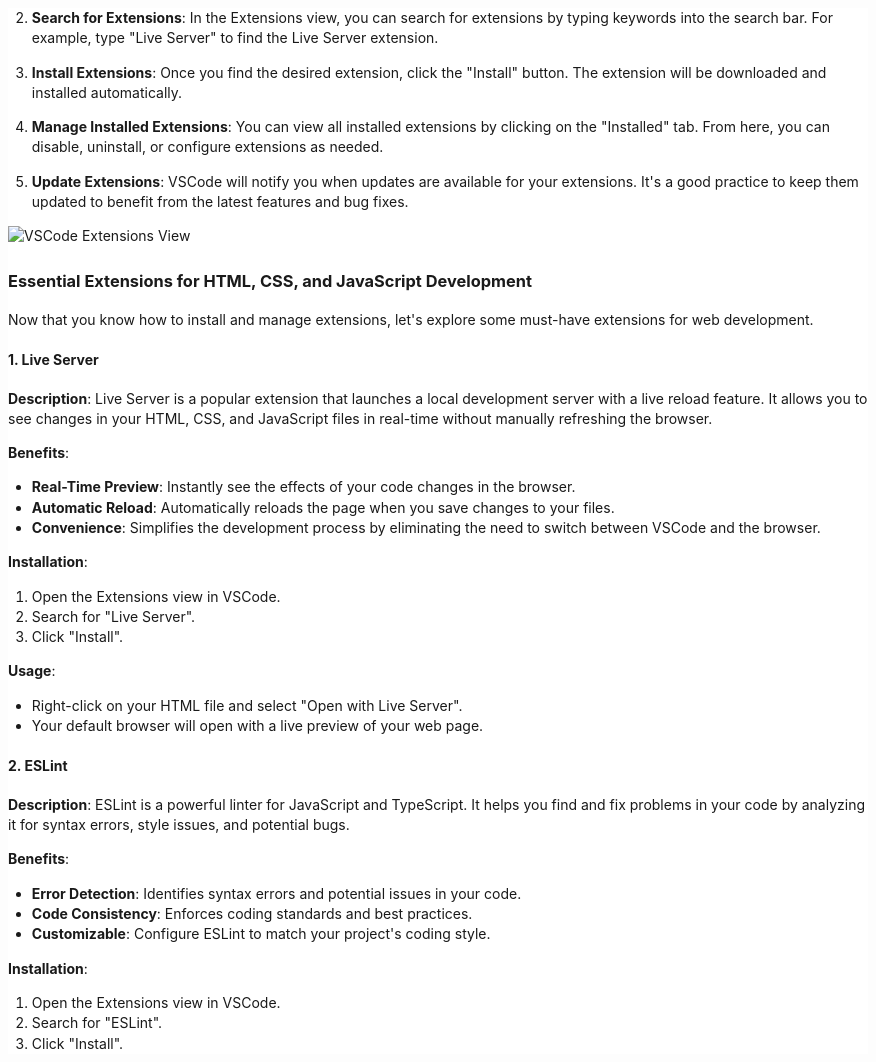 2. **Search for Extensions**: In the Extensions view, you can search for extensions by typing keywords into the search bar. For example, type "Live Server" to find the Live Server extension.

3. **Install Extensions**: Once you find the desired extension, click the "Install" button. The extension will be downloaded and installed automatically.

4. **Manage Installed Extensions**: You can view all installed extensions by clicking on the "Installed" tab. From here, you can disable, uninstall, or configure extensions as needed.

5. **Update Extensions**: VSCode will notify you when updates are available for your extensions. It's a good practice to keep them updated to benefit from the latest features and bug fixes.

![VSCode Extensions View](https://code.visualstudio.com/assets/docs/editor/extension-gallery/extensions-view.png)

### Essential Extensions for HTML, CSS, and JavaScript Development

Now that you know how to install and manage extensions, let's explore some must-have extensions for web development.

#### 1. Live Server

**Description**: Live Server is a popular extension that launches a local development server with a live reload feature. It allows you to see changes in your HTML, CSS, and JavaScript files in real-time without manually refreshing the browser.

**Benefits**:
- **Real-Time Preview**: Instantly see the effects of your code changes in the browser.
- **Automatic Reload**: Automatically reloads the page when you save changes to your files.
- **Convenience**: Simplifies the development process by eliminating the need to switch between VSCode and the browser.

**Installation**:
1. Open the Extensions view in VSCode.
2. Search for "Live Server".
3. Click "Install".

**Usage**:
- Right-click on your HTML file and select "Open with Live Server".
- Your default browser will open with a live preview of your web page.

#### 2. ESLint

**Description**: ESLint is a powerful linter for JavaScript and TypeScript. It helps you find and fix problems in your code by analyzing it for syntax errors, style issues, and potential bugs.

**Benefits**:
- **Error Detection**: Identifies syntax errors and potential issues in your code.
- **Code Consistency**: Enforces coding standards and best practices.
- **Customizable**: Configure ESLint to match your project's coding style.

**Installation**:
1. Open the Extensions view in VSCode.
2. Search for "ESLint".
3. Click "Install".
